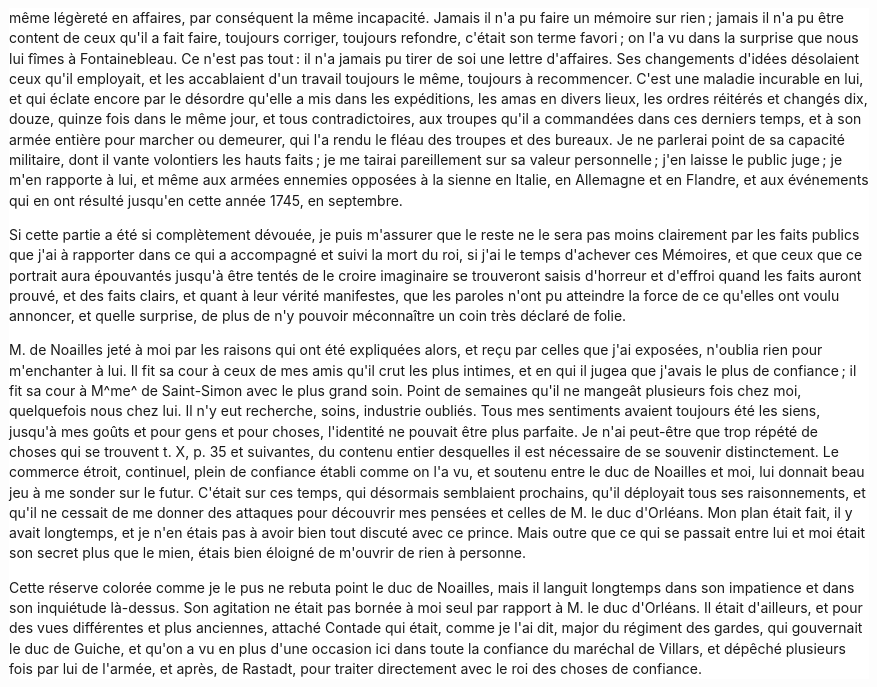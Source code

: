 même légèreté en affaires, par conséquent la même incapacité. Jamais il n'a pu
faire un mémoire sur rien ; jamais il n'a pu être content de ceux qu'il a fait
faire, toujours corriger, toujours refondre, c'était son terme favori ; on l'a
vu dans la surprise que nous lui fîmes à Fontainebleau. Ce n'est pas tout : il
n'a jamais pu tirer de soi une lettre d'affaires. Ses changements d'idées
désolaient ceux qu'il employait, et les accablaient d'un travail toujours le
même, toujours à recommencer. C'est une maladie incurable en lui, et qui
éclate encore par le désordre qu'elle a mis dans les expéditions, les amas en
divers lieux, les ordres réitérés et changés dix, douze, quinze fois dans le
même jour, et tous contradictoires, aux troupes qu'il a commandées dans ces
derniers temps, et à son armée entière pour marcher ou demeurer, qui l'a rendu
le fléau des troupes et des bureaux. Je ne parlerai point de sa capacité
militaire, dont il vante volontiers les hauts faits ; je me tairai pareillement
sur sa valeur personnelle ; j'en laisse le public juge ; je m'en rapporte à lui,
et même aux armées ennemies opposées à la sienne en Italie, en Allemagne et en
Flandre, et aux événements qui en ont résulté jusqu'en cette année 1745, en
septembre.

Si cette partie a été si complètement dévouée, je puis m'assurer que le reste
ne le sera pas moins clairement par les faits publics que j'ai à rapporter
dans ce qui a accompagné et suivi la mort du roi, si j'ai le temps d'achever
ces Mémoires, et que ceux que ce portrait aura épouvantés jusqu'à être tentés
de le croire imaginaire se trouveront saisis d'horreur et d'effroi quand les
faits auront prouvé, et des faits clairs, et quant à leur vérité manifestes,
que les paroles n'ont pu atteindre la force de ce qu'elles ont voulu annoncer,
et quelle surprise, de plus de n'y pouvoir méconnaître un coin très déclaré de
folie.

M. de Noailles jeté à moi par les raisons qui ont été expliquées alors, et
reçu par celles que j'ai exposées, n'oublia rien pour m'enchanter à lui. Il
fit sa cour à ceux de mes amis qu'il crut les plus intimes, et en qui il jugea
que j'avais le plus de confiance ; il fit sa cour à M^me^ de Saint-Simon avec le
plus grand soin. Point de semaines qu'il ne mangeât plusieurs fois chez moi,
quelquefois nous chez lui. Il n'y eut recherche, soins, industrie oubliés.
Tous mes sentiments avaient toujours été les siens, jusqu'à mes goûts et pour
gens et pour choses, l'identité ne pouvait être plus parfaite. Je n'ai
peut-être que trop répété de choses qui se trouvent t. X, p. 35 et suivantes,
du contenu entier desquelles il est nécessaire de se souvenir distinctement.
Le commerce étroit, continuel, plein de confiance établi comme on l'a vu, et
soutenu entre le duc de Noailles et moi, lui donnait beau jeu à me sonder sur
le futur. C'était sur ces temps, qui désormais semblaient prochains, qu'il
déployait tous ses raisonnements, et qu'il ne cessait de me donner des
attaques pour découvrir mes pensées et celles de M. le duc d'Orléans. Mon plan
était fait, il y avait longtemps, et je n'en étais pas à avoir bien tout
discuté avec ce prince. Mais outre que ce qui se passait entre lui et moi
était son secret plus que le mien, étais bien éloigné de m'ouvrir de rien à
personne.

Cette réserve colorée comme je le pus ne rebuta point le duc de Noailles, mais
il languit longtemps dans son impatience et dans son inquiétude là-dessus. Son
agitation ne était pas bornée à moi seul par rapport à M. le duc d'Orléans. Il
était d'ailleurs, et pour des vues différentes et plus anciennes, attaché
Contade qui était, comme je l'ai dit, major du régiment des gardes, qui
gouvernait le duc de Guiche, et qu'on a vu en plus d'une occasion ici dans
toute la confiance du maréchal de Villars, et dépêché plusieurs fois par lui
de l'armée, et après, de Rastadt, pour traiter directement avec le roi des
choses de confiance.
